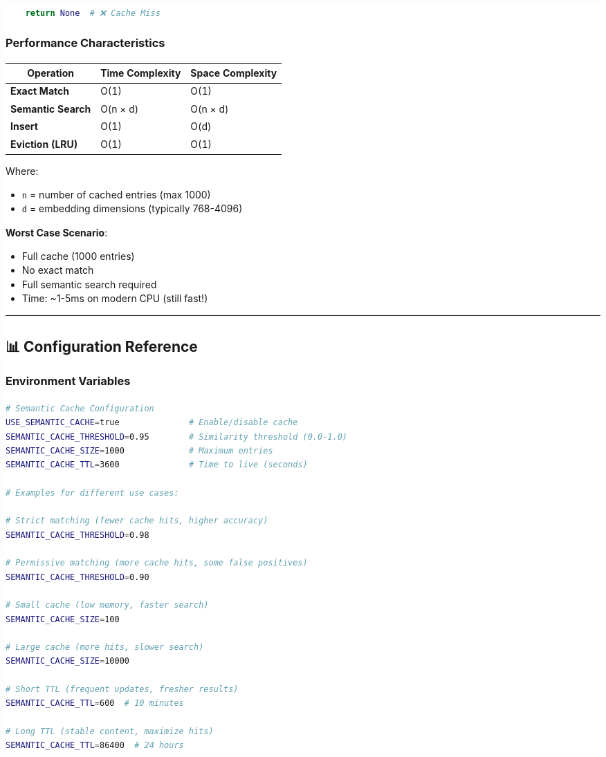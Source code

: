 ```python
    return None  # ❌ Cache Miss
```

### Performance Characteristics

| Operation | Time Complexity | Space Complexity |
|-----------|----------------|------------------|
| **Exact Match** | O(1) | O(1) |
| **Semantic Search** | O(n × d) | O(n × d) |
| **Insert** | O(1) | O(d) |
| **Eviction (LRU)** | O(1) | O(1) |

Where:
- `n` = number of cached entries (max 1000)
- `d` = embedding dimensions (typically 768-4096)

**Worst Case Scenario**:
- Full cache (1000 entries)
- No exact match
- Full semantic search required
- Time: ~1-5ms on modern CPU (still fast!)

---

## 📊 Configuration Reference

### Environment Variables

```bash
# Semantic Cache Configuration
USE_SEMANTIC_CACHE=true              # Enable/disable cache
SEMANTIC_CACHE_THRESHOLD=0.95        # Similarity threshold (0.0-1.0)
SEMANTIC_CACHE_SIZE=1000             # Maximum entries
SEMANTIC_CACHE_TTL=3600              # Time to live (seconds)

# Examples for different use cases:

# Strict matching (fewer cache hits, higher accuracy)
SEMANTIC_CACHE_THRESHOLD=0.98

# Permissive matching (more cache hits, some false positives)
SEMANTIC_CACHE_THRESHOLD=0.90

# Small cache (low memory, faster search)
SEMANTIC_CACHE_SIZE=100

# Large cache (more hits, slower search)
SEMANTIC_CACHE_SIZE=10000

# Short TTL (frequent updates, fresher results)
SEMANTIC_CACHE_TTL=600  # 10 minutes

# Long TTL (stable content, maximize hits)
SEMANTIC_CACHE_TTL=86400  # 24 hours
```

